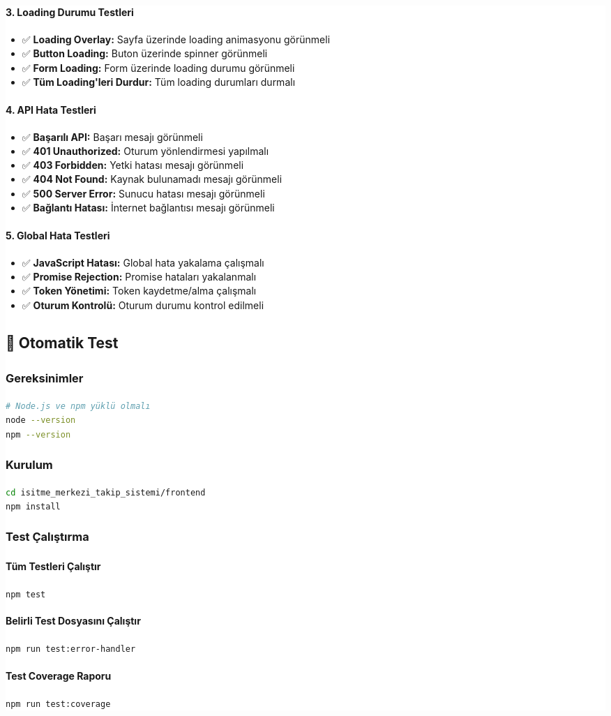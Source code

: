 #### 3. Loading Durumu Testleri
- ✅ **Loading Overlay:** Sayfa üzerinde loading animasyonu görünmeli
- ✅ **Button Loading:** Buton üzerinde spinner görünmeli
- ✅ **Form Loading:** Form üzerinde loading durumu görünmeli
- ✅ **Tüm Loading'leri Durdur:** Tüm loading durumları durmalı

#### 4. API Hata Testleri
- ✅ **Başarılı API:** Başarı mesajı görünmeli
- ✅ **401 Unauthorized:** Oturum yönlendirmesi yapılmalı
- ✅ **403 Forbidden:** Yetki hatası mesajı görünmeli
- ✅ **404 Not Found:** Kaynak bulunamadı mesajı görünmeli
- ✅ **500 Server Error:** Sunucu hatası mesajı görünmeli
- ✅ **Bağlantı Hatası:** İnternet bağlantısı mesajı görünmeli

#### 5. Global Hata Testleri
- ✅ **JavaScript Hatası:** Global hata yakalama çalışmalı
- ✅ **Promise Rejection:** Promise hataları yakalanmalı
- ✅ **Token Yönetimi:** Token kaydetme/alma çalışmalı
- ✅ **Oturum Kontrolü:** Oturum durumu kontrol edilmeli

## 🤖 Otomatik Test

### Gereksinimler
```bash
# Node.js ve npm yüklü olmalı
node --version
npm --version
```

### Kurulum
```bash
cd isitme_merkezi_takip_sistemi/frontend
npm install
```

### Test Çalıştırma

#### Tüm Testleri Çalıştır
```bash
npm test
```

#### Belirli Test Dosyasını Çalıştır
```bash
npm run test:error-handler
```

#### Test Coverage Raporu
```bash
npm run test:coverage
```
